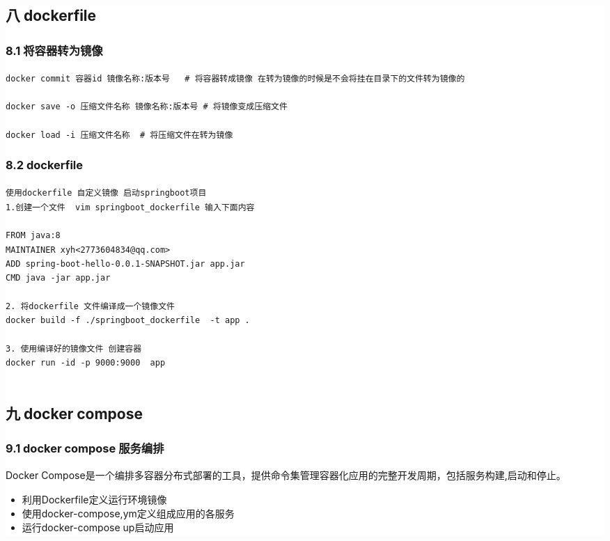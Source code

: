 ## 八 dockerfile
### 8.1 将容器转为镜像
```
docker commit 容器id 镜像名称:版本号   # 将容器转成镜像 在转为镜像的时候是不会将挂在目录下的文件转为镜像的

docker save -o 压缩文件名称 镜像名称:版本号 # 将镜像变成压缩文件

docker load -i 压缩文件名称  # 将压缩文件在转为镜像

```

### 8.2 dockerfile 
```
使用dockerfile 自定义镜像 启动springboot项目
1.创建一个文件  vim springboot_dockerfile 输入下面内容

FROM java:8
MAINTAINER xyh<2773604834@qq.com>
ADD spring-boot-hello-0.0.1-SNAPSHOT.jar app.jar
CMD java -jar app.jar    
    
2. 将dockerfile 文件编译成一个镜像文件
docker build -f ./springboot_dockerfile  -t app .

3. 使用编译好的镜像文件 创建容器
docker run -id -p 9000:9000  app
    
```

## 九 docker compose 
### 9.1 docker compose 服务编排
Docker Compose是一个编排多容器分布式部署的工具，提供命令集管理容器化应用的完整开发周期，包括服务构建,启动和停止。
- 利用Dockerfile定义运行环境镜像
- 使用docker-compose,ym定义组成应用的各服务
- 运行docker-compose up启动应用
